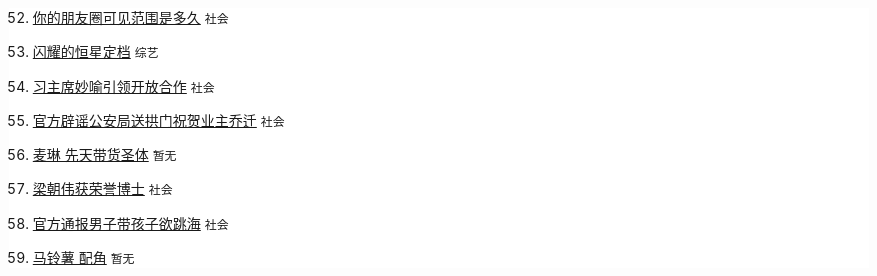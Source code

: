52. [你的朋友圈可见范围是多久](https://m.weibo.cn/search?containerid=100103type%3D1%26t%3D10%26q%3D%23%E4%BD%A0%E7%9A%84%E6%9C%8B%E5%8F%8B%E5%9C%88%E5%8F%AF%E8%A7%81%E8%8C%83%E5%9B%B4%E6%98%AF%E5%A4%9A%E4%B9%85%23&stream_entry_id=31&isnewpage=1&extparam=seat%3D1%26flag%3D1%26stream_entry_id%3D31%26lcate%3D5001%26band_rank%3D49%26pos%3D50%26realpos%3D49%26q%3D%2523%25E4%25BD%25A0%25E7%259A%2584%25E6%259C%258B%25E5%258F%258B%25E5%259C%2588%25E5%258F%25AF%25E8%25A7%2581%25E8%258C%2583%25E5%259B%25B4%25E6%2598%25AF%25E5%25A4%259A%25E4%25B9%2585%2523%26c_type%3D31%26filter_type%3Drealtimehot%26dgr%3D0%26cate%3D5001%26display_time%3D1732343720%26pre_seqid%3D17323437201140206837817) `社会` 

53. [闪耀的恒星定档](https://m.weibo.cn/search?containerid=100103type%3D1%26t%3D10%26q%3D%23%E9%97%AA%E8%80%80%E7%9A%84%E6%81%92%E6%98%9F%E5%AE%9A%E6%A1%A3%23&stream_entry_id=31&isnewpage=1&extparam=seat%3D1%26flag%3D1%26stream_entry_id%3D31%26lcate%3D5001%26band_rank%3D50%26pos%3D51%26realpos%3D50%26q%3D%2523%25E9%2597%25AA%25E8%2580%2580%25E7%259A%2584%25E6%2581%2592%25E6%2598%259F%25E5%25AE%259A%25E6%25A1%25A3%2523%26c_type%3D31%26filter_type%3Drealtimehot%26dgr%3D0%26cate%3D5001%26display_time%3D1732343720%26pre_seqid%3D17323437201140206837817) `综艺` 

54. [习主席妙喻引领开放合作](https://m.weibo.cn/search?containerid=100103type%3D1%26t%3D10%26q%3D%23%E4%B9%A0%E4%B8%BB%E5%B8%AD%E5%A6%99%E5%96%BB%E5%BC%95%E9%A2%86%E5%BC%80%E6%94%BE%E5%90%88%E4%BD%9C%23&stream_entry_id=51&isnewpage=1&extparam=seat%3D1%26filter_type%3Drealtimehot%26stream_entry_id%3D51%26c_type%3D51%26pos%3D0%26cate%3D10103%26dgr%3D0%26q%3D%2523%25E4%25B9%25A0%25E4%25B8%25BB%25E5%25B8%25AD%25E5%25A6%2599%25E5%2596%25BB%25E5%25BC%2595%25E9%25A2%2586%25E5%25BC%2580%25E6%2594%25BE%25E5%2590%2588%25E4%25BD%259C%2523%26display_time%3D1732343663%26pre_seqid%3D17323436639760818117103) `社会` 

55. [官方辟谣公安局送拱门祝贺业主乔迁](https://m.weibo.cn/search?containerid=100103type%3D1%26t%3D10%26q%3D%23%E5%AE%98%E6%96%B9%E8%BE%9F%E8%B0%A3%E5%85%AC%E5%AE%89%E5%B1%80%E9%80%81%E6%8B%B1%E9%97%A8%E7%A5%9D%E8%B4%BA%E4%B8%9A%E4%B8%BB%E4%B9%94%E8%BF%81%23&stream_entry_id=31&isnewpage=1&extparam=seat%3D1%26c_type%3D31%26cate%3D5001%26lcate%3D5001%26stream_entry_id%3D31%26is_ad_pos%3D1%26q%3D%2523%25E5%25AE%2598%25E6%2596%25B9%25E8%25BE%259F%25E8%25B0%25A3%25E5%2585%25AC%25E5%25AE%2589%25E5%25B1%2580%25E9%2580%2581%25E6%258B%25B1%25E9%2597%25A8%25E7%25A5%259D%25E8%25B4%25BA%25E4%25B8%259A%25E4%25B8%25BB%25E4%25B9%2594%25E8%25BF%2581%2523%26band_rank%3D7%26pos%3D6%26adid%3D265201%26filter_type%3Drealtimehot%26dgr%3D0%26display_time%3D1732343607%26pre_seqid%3D173234360781502133908148) `社会` 

56. [麦琳 先天带货圣体](https://m.weibo.cn/search?containerid=100103type%3D1%26t%3D10%26q%3D%E9%BA%A6%E7%90%B3+%E5%85%88%E5%A4%A9%E5%B8%A6%E8%B4%A7%E5%9C%A3%E4%BD%93&stream_entry_id=31&isnewpage=1&extparam=seat%3D1%26c_type%3D31%26cate%3D5001%26lcate%3D5001%26stream_entry_id%3D31%26flag%3D0%26q%3D%25E9%25BA%25A6%25E7%2590%25B3%2520%25E5%2585%2588%25E5%25A4%25A9%25E5%25B8%25A6%25E8%25B4%25A7%25E5%259C%25A3%25E4%25BD%2593%26band_rank%3D48%26pos%3D48%26realpos%3D48%26filter_type%3Drealtimehot%26dgr%3D0%26display_time%3D1732343607%26pre_seqid%3D173234360781502133908148) `暂无` 

57. [梁朝伟获荣誉博士](https://m.weibo.cn/search?containerid=100103type%3D1%26t%3D10%26q%3D%23%E6%A2%81%E6%9C%9D%E4%BC%9F%E8%8E%B7%E8%8D%A3%E8%AA%89%E5%8D%9A%E5%A3%AB%23&stream_entry_id=31&isnewpage=1&extparam=seat%3D1%26lcate%3D5001%26cate%3D5001%26q%3D%2523%25E6%25A2%2581%25E6%259C%259D%25E4%25BC%259F%25E8%258E%25B7%25E8%258D%25A3%25E8%25AA%2589%25E5%258D%259A%25E5%25A3%25AB%2523%26dgr%3D0%26pos%3D9%26band_rank%3D10%26c_type%3D31%26flag%3D1%26filter_type%3Drealtimehot%26stream_entry_id%3D31%26realpos%3D10%26display_time%3D1732339620%26pre_seqid%3D17323396203760240240312) `社会` 

58. [官方通报男子带孩子欲跳海](https://m.weibo.cn/search?containerid=100103type%3D1%26t%3D10%26q%3D%23%E5%AE%98%E6%96%B9%E9%80%9A%E6%8A%A5%E7%94%B7%E5%AD%90%E5%B8%A6%E5%AD%A9%E5%AD%90%E6%AC%B2%E8%B7%B3%E6%B5%B7%23&stream_entry_id=31&isnewpage=1&extparam=seat%3D1%26lcate%3D5001%26cate%3D5001%26q%3D%2523%25E5%25AE%2598%25E6%2596%25B9%25E9%2580%259A%25E6%258A%25A5%25E7%2594%25B7%25E5%25AD%2590%25E5%25B8%25A6%25E5%25AD%25A9%25E5%25AD%2590%25E6%25AC%25B2%25E8%25B7%25B3%25E6%25B5%25B7%2523%26dgr%3D0%26pos%3D14%26band_rank%3D15%26c_type%3D31%26flag%3D1%26filter_type%3Drealtimehot%26stream_entry_id%3D31%26realpos%3D15%26display_time%3D1732339620%26pre_seqid%3D17323396203760240240312) `社会` 

59. [马铃薯 配角](https://m.weibo.cn/search?containerid=100103type%3D1%26t%3D10%26q%3D%E9%A9%AC%E9%93%83%E8%96%AF+%E9%85%8D%E8%A7%92&stream_entry_id=31&isnewpage=1&extparam=seat%3D1%26lcate%3D5001%26cate%3D5001%26q%3D%25E9%25A9%25AC%25E9%2593%2583%25E8%2596%25AF%2520%25E9%2585%258D%25E8%25A7%2592%26dgr%3D0%26pos%3D18%26band_rank%3D19%26c_type%3D31%26flag%3D1%26filter_type%3Drealtimehot%26stream_entry_id%3D31%26realpos%3D19%26display_time%3D1732339620%26pre_seqid%3D17323396203760240240312) `暂无` 
